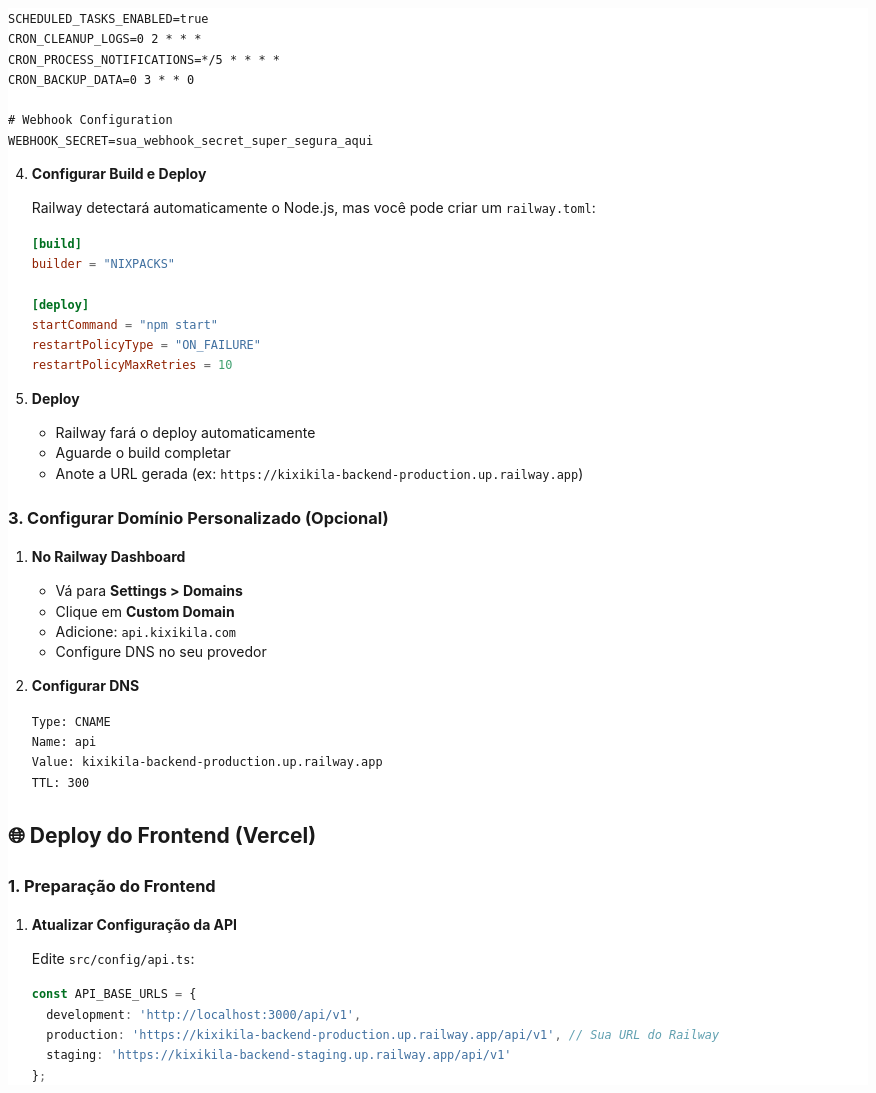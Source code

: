    ```env
   SCHEDULED_TASKS_ENABLED=true
   CRON_CLEANUP_LOGS=0 2 * * *
   CRON_PROCESS_NOTIFICATIONS=*/5 * * * *
   CRON_BACKUP_DATA=0 3 * * 0
   
   # Webhook Configuration
   WEBHOOK_SECRET=sua_webhook_secret_super_segura_aqui
   ```

4. **Configurar Build e Deploy**
   
   Railway detectará automaticamente o Node.js, mas você pode criar um `railway.toml`:
   
   ```toml
   [build]
   builder = "NIXPACKS"
   
   [deploy]
   startCommand = "npm start"
   restartPolicyType = "ON_FAILURE"
   restartPolicyMaxRetries = 10
   ```

5. **Deploy**
   - Railway fará o deploy automaticamente
   - Aguarde o build completar
   - Anote a URL gerada (ex: `https://kixikila-backend-production.up.railway.app`)

### 3. Configurar Domínio Personalizado (Opcional)

1. **No Railway Dashboard**
   - Vá para **Settings > Domains**
   - Clique em **Custom Domain**
   - Adicione: `api.kixikila.com`
   - Configure DNS no seu provedor

2. **Configurar DNS**
   ```
   Type: CNAME
   Name: api
   Value: kixikila-backend-production.up.railway.app
   TTL: 300
   ```

## 🌐 Deploy do Frontend (Vercel)

### 1. Preparação do Frontend

1. **Atualizar Configuração da API**
   
   Edite `src/config/api.ts`:
   ```typescript
   const API_BASE_URLS = {
     development: 'http://localhost:3000/api/v1',
     production: 'https://kixikila-backend-production.up.railway.app/api/v1', // Sua URL do Railway
     staging: 'https://kixikila-backend-staging.up.railway.app/api/v1'
   };
   ```
